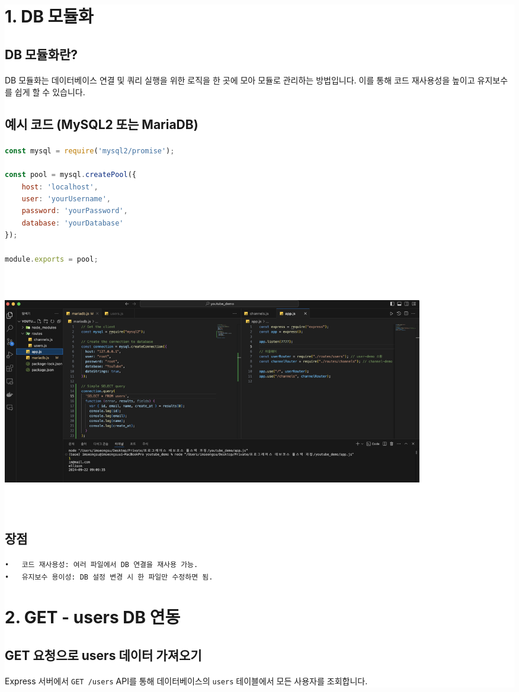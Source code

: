 # 1. DB 모듈화

## DB 모듈화란?
DB 모듈화는 데이터베이스 연결 및 쿼리 실행을 위한 로직을 한 곳에 모아 모듈로 관리하는 방법입니다. 이를 통해 코드 재사용성을 높이고 유지보수를 쉽게 할 수 있습니다.

## 예시 코드 (MySQL2 또는 MariaDB)
```javascript
const mysql = require('mysql2/promise');

const pool = mysql.createPool({
    host: 'localhost',
    user: 'yourUsername',
    password: 'yourPassword',
    database: 'yourDatabase'
});

module.exports = pool;
```

<img src="images/db_conn_test.png" alt="alt text" width="700" height="400"/>

## 장점
    •	코드 재사용성: 여러 파일에서 DB 연결을 재사용 가능.
	•	유지보수 용이성: DB 설정 변경 시 한 파일만 수정하면 됨.


# 2. GET - users DB 연동

## GET 요청으로 users 데이터 가져오기
Express 서버에서 `GET /users` API를 통해 데이터베이스의 `users` 테이블에서 모든 사용자를 조회합니다.
